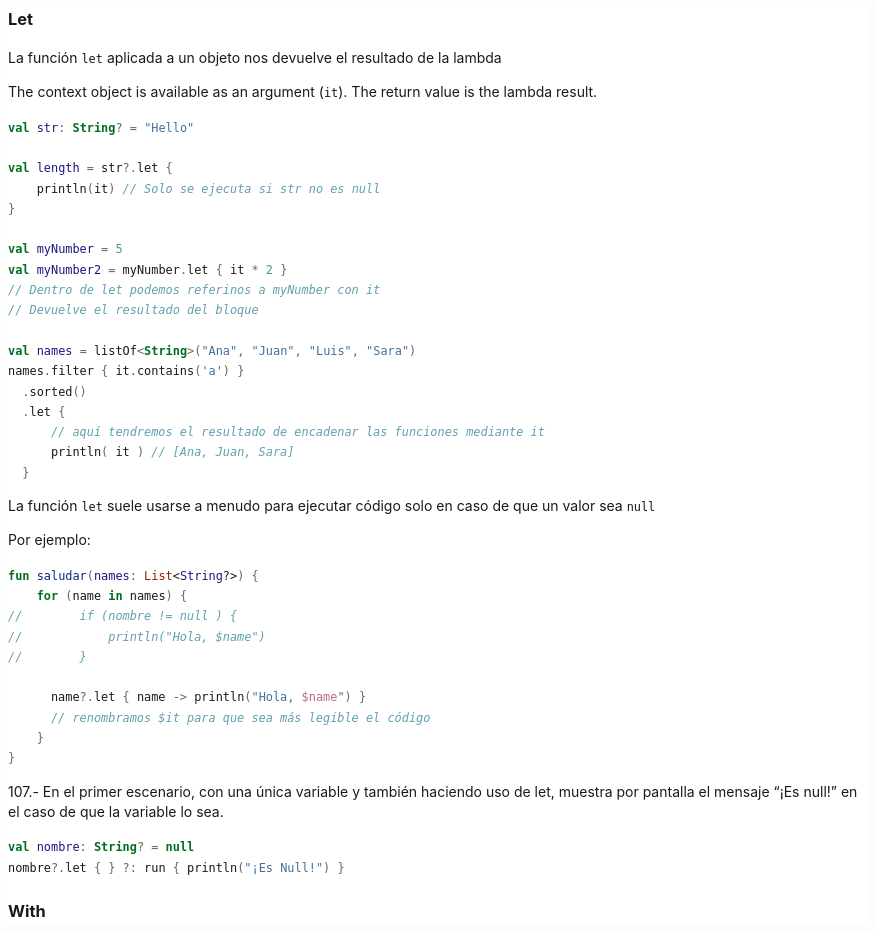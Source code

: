 ### Let

La función `let` aplicada a un objeto nos devuelve el resultado de la lambda

The context object is available as an argument (`it`). The return value is the lambda result.

```kotlin
val str: String? = "Hello"

val length = str?.let {
    println(it) // Solo se ejecuta si str no es null
}

val myNumber = 5
val myNumber2 = myNumber.let { it * 2 }
// Dentro de let podemos referinos a myNumber con it
// Devuelve el resultado del bloque

val names = listOf<String>("Ana", "Juan", "Luis", "Sara")
names.filter { it.contains('a') }
  .sorted()
  .let { 
      // aquí tendremos el resultado de encadenar las funciones mediante it
      println( it ) // [Ana, Juan, Sara]
  }
```

La función `let` suele usarse a menudo para ejecutar código solo en caso de que un valor sea `null`

Por ejemplo:

```kotlin
fun saludar(names: List<String?>) {
    for (name in names) {
//        if (nombre != null ) {
//            println("Hola, $name")
//        }

      name?.let { name -> println("Hola, $name") }
      // renombramos $it para que sea más legible el código
    }
}
```

107.- En el primer escenario, con una única variable y también haciendo
uso de let, muestra por pantalla el mensaje “¡Es null!” en el caso de que la
variable lo sea.

```kotlin
val nombre: String? = null
nombre?.let { } ?: run { println("¡Es Null!") }
```

### With
